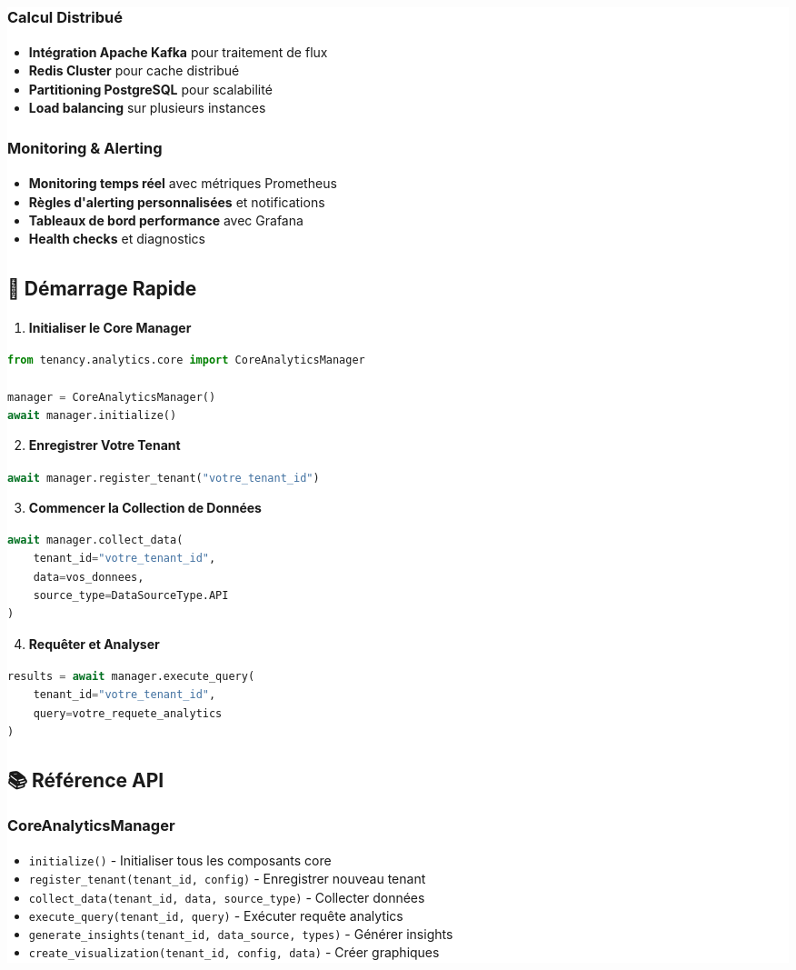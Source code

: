 ### Calcul Distribué
- **Intégration Apache Kafka** pour traitement de flux
- **Redis Cluster** pour cache distribué
- **Partitioning PostgreSQL** pour scalabilité
- **Load balancing** sur plusieurs instances

### Monitoring & Alerting
- **Monitoring temps réel** avec métriques Prometheus
- **Règles d'alerting personnalisées** et notifications
- **Tableaux de bord performance** avec Grafana
- **Health checks** et diagnostics

## 🚀 Démarrage Rapide

1. **Initialiser le Core Manager**
```python
from tenancy.analytics.core import CoreAnalyticsManager

manager = CoreAnalyticsManager()
await manager.initialize()
```

2. **Enregistrer Votre Tenant**
```python
await manager.register_tenant("votre_tenant_id")
```

3. **Commencer la Collection de Données**
```python
await manager.collect_data(
    tenant_id="votre_tenant_id",
    data=vos_donnees,
    source_type=DataSourceType.API
)
```

4. **Requêter et Analyser**
```python
results = await manager.execute_query(
    tenant_id="votre_tenant_id",
    query=votre_requete_analytics
)
```

## 📚 Référence API

### CoreAnalyticsManager
- `initialize()` - Initialiser tous les composants core
- `register_tenant(tenant_id, config)` - Enregistrer nouveau tenant
- `collect_data(tenant_id, data, source_type)` - Collecter données
- `execute_query(tenant_id, query)` - Exécuter requête analytics
- `generate_insights(tenant_id, data_source, types)` - Générer insights
- `create_visualization(tenant_id, config, data)` - Créer graphiques
